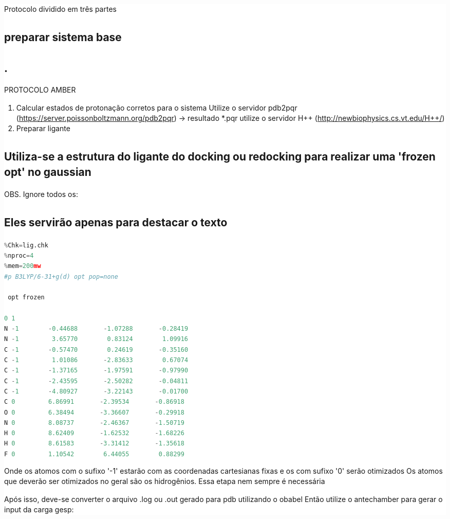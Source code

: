 Protocolo dividido em três partes

## preparar sistema base
.
---------------------------------------------------------------------------------------------------------------------------------------
PROTOCOLO AMBER

1) Calcular estados de protonação corretos para o sistema
    Utilize o servidor pdb2pqr (https://server.poissonboltzmann.org/pdb2pqr) -> resultado *.pqr
    utilize o servidor H++ (http://newbiophysics.cs.vt.edu/H++/)
2) Preparar ligante

Utiliza-se a estrutura do ligante do docking ou redocking para realizar uma 'frozen opt' no gaussian
---------------------------
OBS. Ignore todos os:
```alguma_coisa
```
Eles servirão apenas para destacar o texto
---------------------------

```py
%Chk=lig.chk
%nproc=4
%mem=200mw
#p B3LYP/6-31+g(d) opt pop=none

 opt frozen 

0 1
N -1        -0.44688       -1.07288       -0.28419
N -1         3.65770        0.83124        1.09916
C -1        -0.57470        0.24619       -0.35160
C -1         1.01086       -2.83633        0.67074
C -1        -1.37165       -1.97591       -0.97990
C -1        -2.43595       -2.50282       -0.04811
C -1        -4.80927       -3.22143       -0.01700
C 0         6.86991       -2.39534       -0.86918
O 0         6.38494       -3.36607       -0.29918
N 0         8.08737       -2.46367       -1.50719
H 0         8.62409       -1.62532       -1.68226
H 0         8.61583       -3.31412       -1.35618
F 0         1.10542        6.44055        0.88299
```

Onde os atomos com o sufixo '-1' estarão com as coordenadas cartesianas fixas e os com sufixo '0' serão otimizados
Os atomos que deverão ser otimizados no geral são os hidrogênios.
Essa etapa nem sempre é necessária


Após isso, deve-se converter o arquivo .log ou .out gerado para pdb utilizando o obabel
Então utilize o antechamber para gerar o input da carga gesp:
